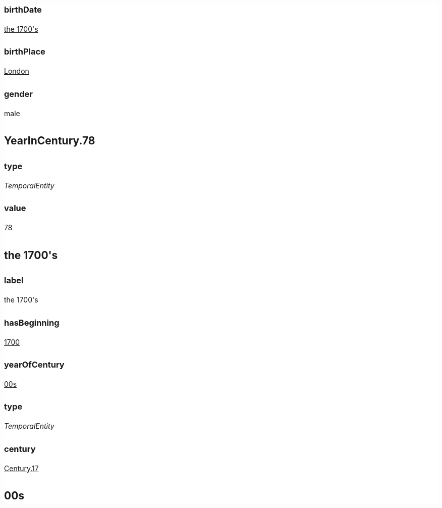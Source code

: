 ### birthDate


[the 1700's](#the-1700's)

### birthPlace


[London](#London)

### gender


male

## YearInCentury.78

### type


*TemporalEntity*

### value


78

## the 1700's

### label


the 1700's

### hasBeginning


[1700](#1700)

### yearOfCentury


[00s](#00s)

### type


*TemporalEntity*

### century


[Century.17](#Century.17)

## 00s
